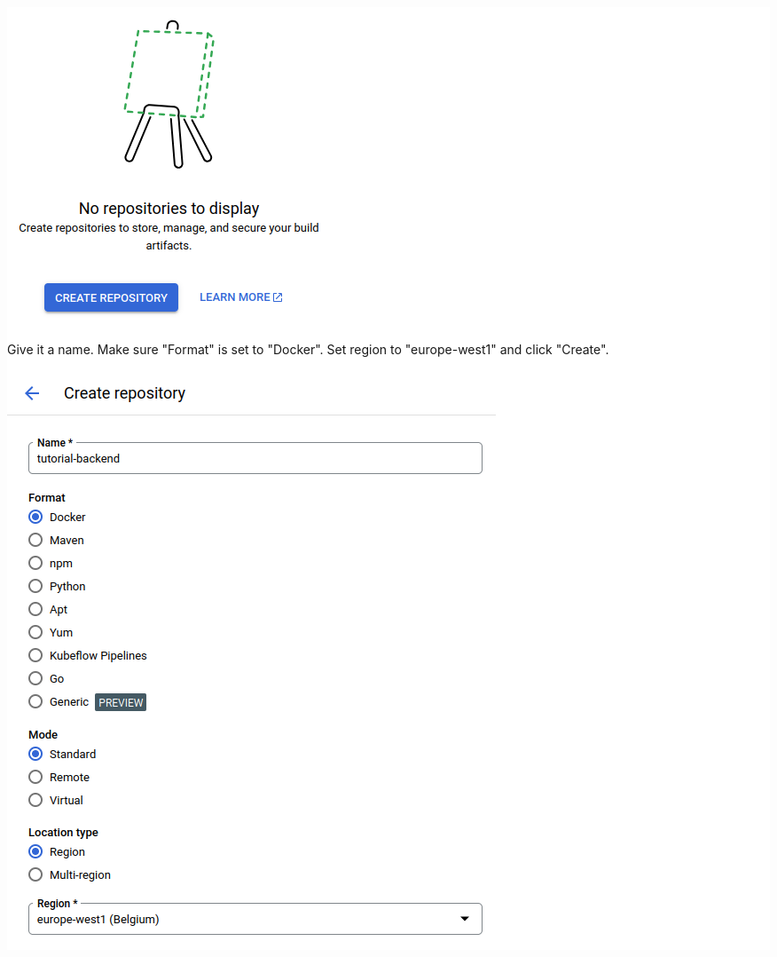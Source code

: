 ![Create repository](./create-repository.png)

Give it a name.
Make sure "Format" is set to "Docker".
Set region to "europe-west1" and click "Create".

![Options to choose for repository](./create-repository-options.png)
